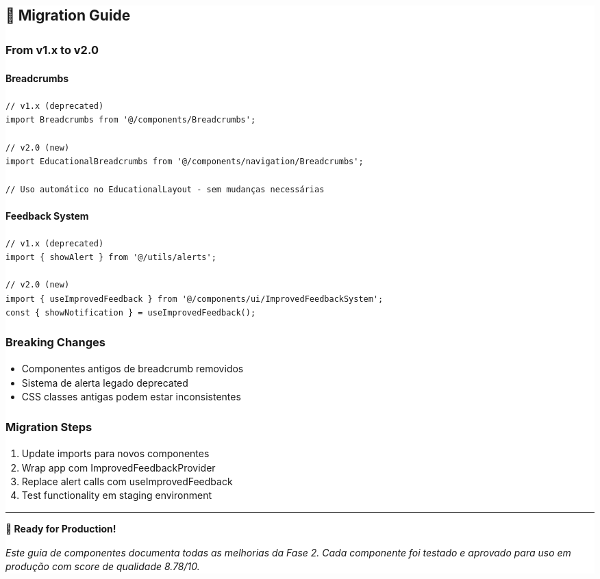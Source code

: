 
## 🔄 Migration Guide

### From v1.x to v2.0

#### Breadcrumbs
```tsx
// v1.x (deprecated)
import Breadcrumbs from '@/components/Breadcrumbs';

// v2.0 (new)
import EducationalBreadcrumbs from '@/components/navigation/Breadcrumbs';

// Uso automático no EducationalLayout - sem mudanças necessárias
```

#### Feedback System  
```tsx
// v1.x (deprecated)
import { showAlert } from '@/utils/alerts';

// v2.0 (new)
import { useImprovedFeedback } from '@/components/ui/ImprovedFeedbackSystem';
const { showNotification } = useImprovedFeedback();
```

### Breaking Changes
- Componentes antigos de breadcrumb removidos
- Sistema de alerta legado deprecated
- CSS classes antigas podem estar inconsistentes

### Migration Steps
1. Update imports para novos componentes
2. Wrap app com ImprovedFeedbackProvider
3. Replace alert calls com useImprovedFeedback
4. Test functionality em staging environment

---

**🚀 Ready for Production!**

*Este guia de componentes documenta todas as melhorias da Fase 2. Cada componente foi testado e aprovado para uso em produção com score de qualidade 8.78/10.*
